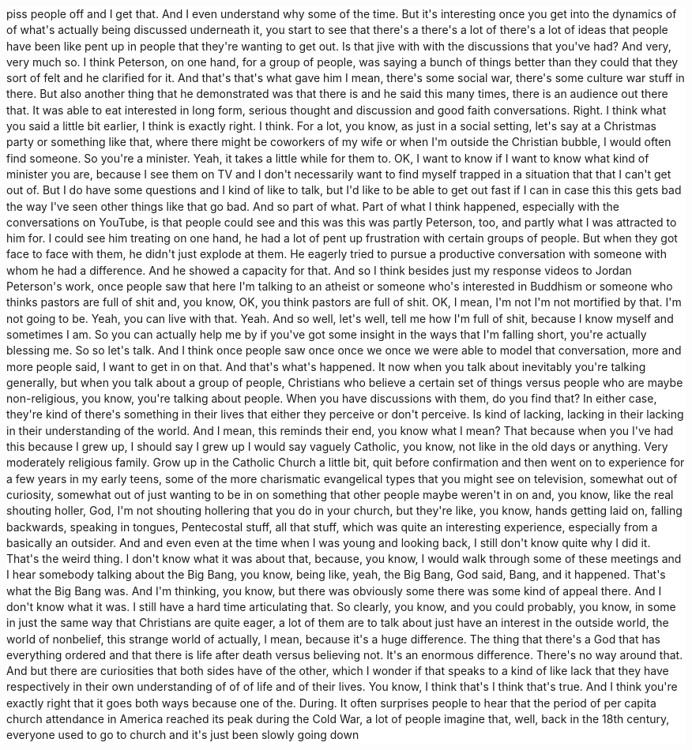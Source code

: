 piss people off and I get that. And I even understand why some of the time. But it's interesting once you get into the dynamics of of what's actually being discussed underneath it, you start to see that there's a there's a lot of there's a lot of ideas that people have been like pent up in people that they're wanting to get out. Is that jive with with the discussions that you've had? And very, very much so. I think Peterson, on one hand, for a group of people, was saying a bunch of things better than they could that they sort of felt and he clarified for it. And that's that's what gave him I mean, there's some social war, there's some culture war stuff in there. But also another thing that he demonstrated was that there is and he said this many times, there is an audience out there that. It was able to eat interested in long form, serious thought and discussion and good faith conversations. Right. I think what you said a little bit earlier, I think is exactly right. I think. For a lot, you know, as just in a social setting, let's say at a Christmas party or something like that, where there might be coworkers of my wife or when I'm outside the Christian bubble, I would often find someone. So you're a minister. Yeah, it takes a little while for them to. OK, I want to know if I want to know what kind of minister you are, because I see them on TV and I don't necessarily want to find myself trapped in a situation that that I can't get out of. But I do have some questions and I kind of like to talk, but I'd like to be able to get out fast if I can in case this this gets bad the way I've seen other things like that go bad. And so part of what. Part of what I think happened, especially with the conversations on YouTube, is that people could see and this was this was partly Peterson, too, and partly what I was attracted to him for. I could see him treating on one hand, he had a lot of pent up frustration with certain groups of people. But when they got face to face with them, he didn't just explode at them. He eagerly tried to pursue a productive conversation with someone with whom he had a difference. And he showed a capacity for that. And so I think besides just my response videos to Jordan Peterson's work, once people saw that here I'm talking to an atheist or someone who's interested in Buddhism or someone who thinks pastors are full of shit and, you know, OK, you think pastors are full of shit. OK, I mean, I'm not I'm not mortified by that. I'm not going to be. Yeah, you can live with that. Yeah. And so well, let's well, tell me how I'm full of shit, because I know myself and sometimes I am. So you can actually help me by if you've got some insight in the ways that I'm falling short, you're actually blessing me. So so let's talk. And I think once people saw once once we once we were able to model that conversation, more and more people said, I want to get in on that. And that's what's happened. It now when you talk about inevitably you're talking generally, but when you talk about a group of people, Christians who believe a certain set of things versus people who are maybe non-religious, you know, you're talking about people. When you have discussions with them, do you find that? In either case, they're kind of there's something in their lives that either they perceive or don't perceive. Is kind of lacking, lacking in their lacking in their understanding of the world. And I mean, this reminds their end, you know what I mean? That because when you I've had this because I grew up, I should say I grew up I would say vaguely Catholic, you know, not like in the old days or anything. Very moderately religious family. Grow up in the Catholic Church a little bit, quit before confirmation and then went on to experience for a few years in my early teens, some of the more charismatic evangelical types that you might see on television, somewhat out of curiosity, somewhat out of just wanting to be in on something that other people maybe weren't in on and, you know, like the real shouting holler, God, I'm not shouting hollering that you do in your church, but they're like, you know, hands getting laid on, falling backwards, speaking in tongues, Pentecostal stuff, all that stuff, which was quite an interesting experience, especially from a basically an outsider. And and even even at the time when I was young and looking back, I still don't know quite why I did it. That's the weird thing. I don't know what it was about that, because, you know, I would walk through some of these meetings and I hear somebody talking about the Big Bang, you know, being like, yeah, the Big Bang, God said, Bang, and it happened. That's what the Big Bang was. And I'm thinking, you know, but there was obviously some there was some kind of appeal there. And I don't know what it was. I still have a hard time articulating that. So clearly, you know, and you could probably, you know, in some in just the same way that Christians are quite eager, a lot of them are to talk about just have an interest in the outside world, the world of nonbelief, this strange world of actually, I mean, because it's a huge difference. The thing that there's a God that has everything ordered and that there is life after death versus believing not. It's an enormous difference. There's no way around that. And but there are curiosities that both sides have of the other, which I wonder if that speaks to a kind of like lack that they have respectively in their own understanding of of of life and of their lives. You know, I think that's I think that's true. And I think you're exactly right that it goes both ways because one of the. During. It often surprises people to hear that the period of per capita church attendance in America reached its peak during the Cold War, a lot of people imagine that, well, back in the 18th century, everyone used to go to church and it's just been slowly going down